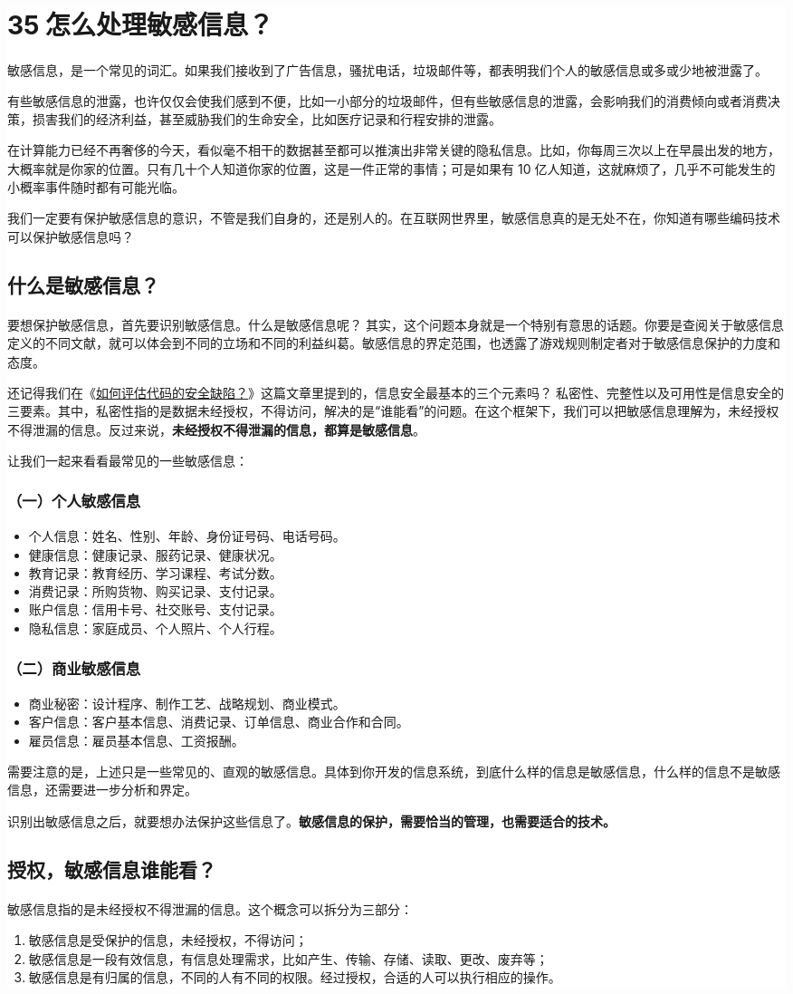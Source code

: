 # 35  怎么处理敏感信息？

敏感信息，是一个常见的词汇。如果我们接收到了广告信息，骚扰电话，垃圾邮件等，都表明我们个人的敏感信息或多或少地被泄露了。



有些敏感信息的泄露，也许仅仅会使我们感到不便，比如一小部分的垃圾邮件，但有些敏感信息的泄露，会影响我们的消费倾向或者消费决策，损害我们的经济利益，甚至威胁我们的生命安全，比如医疗记录和行程安排的泄露。



在计算能力已经不再奢侈的今天，看似毫不相干的数据甚至都可以推演出非常关键的隐私信息。比如，你每周三次以上在早晨出发的地方，大概率就是你家的位置。只有几十个人知道你家的位置，这是一件正常的事情；可是如果有 10 亿人知道，这就麻烦了，几乎不可能发生的小概率事件随时都有可能光临。



我们一定要有保护敏感信息的意识，不管是我们自身的，还是别人的。在互联网世界里，敏感信息真的是无处不在，你知道有哪些编码技术可以保护敏感信息吗？

## 什么是敏感信息？

要想保护敏感信息，首先要识别敏感信息。什么是敏感信息呢？ 其实，这个问题本身就是一个特别有意思的话题。你要是查阅关于敏感信息定义的不同文献，就可以体会到不同的立场和不同的利益纠葛。敏感信息的界定范围，也透露了游戏规则制定者对于敏感信息保护的力度和态度。



还记得我们在《[如何评估代码的安全缺陷？](https://time.geekbang.org/column/article/86204)》这篇文章里提到的，信息安全最基本的三个元素吗？ 私密性、完整性以及可用性是信息安全的三要素。其中，私密性指的是数据未经授权，不得访问，解决的是“谁能看”的问题。在这个框架下，我们可以把敏感信息理解为，未经授权不得泄漏的信息。反过来说，**未经授权不得泄漏的信息，都算是敏感信息**。



让我们一起来看看最常见的一些敏感信息：

### （一）个人敏感信息

- 个人信息：姓名、性别、年龄、身份证号码、电话号码。
- 健康信息：健康记录、服药记录、健康状况。
- 教育记录：教育经历、学习课程、考试分数。
- 消费记录：所购货物、购买记录、支付记录。
- 账户信息：信用卡号、社交账号、支付记录。
- 隐私信息：家庭成员、个人照片、个人行程。

### （二）商业敏感信息

- 商业秘密：设计程序、制作工艺、战略规划、商业模式。
- 客户信息：客户基本信息、消费记录、订单信息、商业合作和合同。
- 雇员信息：雇员基本信息、工资报酬。

需要注意的是，上述只是一些常见的、直观的敏感信息。具体到你开发的信息系统，到底什么样的信息是敏感信息，什么样的信息不是敏感信息，还需要进一步分析和界定。

识别出敏感信息之后，就要想办法保护这些信息了。**敏感信息的保护，需要恰当的管理，也需要适合的技术。**

## 授权，敏感信息谁能看？

敏感信息指的是未经授权不得泄漏的信息。这个概念可以拆分为三部分：

1. 敏感信息是受保护的信息，未经授权，不得访问；
2. 敏感信息是一段有效信息，有信息处理需求，比如产生、传输、存储、读取、更改、废弃等；
3. 敏感信息是有归属的信息，不同的人有不同的权限。经过授权，合适的人可以执行相应的操作。
